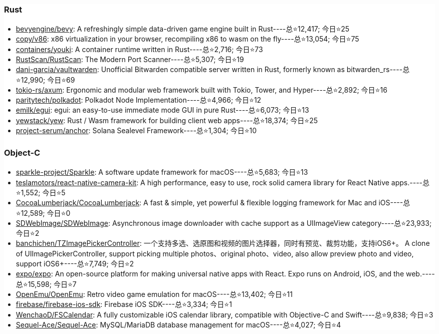 ### Rust 
- [bevyengine/bevy](https://github.com/bevyengine/bevy): A refreshingly simple data-driven game engine built in Rust----总⭐️12,417; 今日⭐️25 
- [copy/v86](https://github.com/copy/v86): x86 virtualization in your browser, recompiling x86 to wasm on the fly----总⭐️13,054; 今日⭐️75 
- [containers/youki](https://github.com/containers/youki): A container runtime written in Rust----总⭐️2,716; 今日⭐️73 
- [RustScan/RustScan](https://github.com/RustScan/RustScan): The Modern Port Scanner----总⭐️5,307; 今日⭐️19 
- [dani-garcia/vaultwarden](https://github.com/dani-garcia/vaultwarden): Unofficial Bitwarden compatible server written in Rust, formerly known as bitwarden_rs----总⭐️12,990; 今日⭐️69 
- [tokio-rs/axum](https://github.com/tokio-rs/axum): Ergonomic and modular web framework built with Tokio, Tower, and Hyper----总⭐️2,892; 今日⭐️16 
- [paritytech/polkadot](https://github.com/paritytech/polkadot): Polkadot Node Implementation----总⭐️4,966; 今日⭐️12 
- [emilk/egui](https://github.com/emilk/egui): egui: an easy-to-use immediate mode GUI in pure Rust----总⭐️6,073; 今日⭐️13 
- [yewstack/yew](https://github.com/yewstack/yew): Rust / Wasm framework for building client web apps----总⭐️18,374; 今日⭐️25 
- [project-serum/anchor](https://github.com/project-serum/anchor): Solana Sealevel Framework----总⭐️1,304; 今日⭐️10 

### Object-C 
- [sparkle-project/Sparkle](https://github.com/sparkle-project/Sparkle): A software update framework for macOS----总⭐️5,683; 今日⭐️13 
- [teslamotors/react-native-camera-kit](https://github.com/teslamotors/react-native-camera-kit): A high performance, easy to use, rock solid camera library for React Native apps.----总⭐️1,552; 今日⭐️5 
- [CocoaLumberjack/CocoaLumberjack](https://github.com/CocoaLumberjack/CocoaLumberjack): A fast & simple, yet powerful & flexible logging framework for Mac and iOS----总⭐️12,589; 今日⭐️0 
- [SDWebImage/SDWebImage](https://github.com/SDWebImage/SDWebImage): Asynchronous image downloader with cache support as a UIImageView category----总⭐️23,933; 今日⭐️2 
- [banchichen/TZImagePickerController](https://github.com/banchichen/TZImagePickerController): 一个支持多选、选原图和视频的图片选择器，同时有预览、裁剪功能，支持iOS6+。 A clone of UIImagePickerController, support picking multiple photos、original photo、video, also allow preview photo and video, support iOS6+----总⭐️7,749; 今日⭐️2 
- [expo/expo](https://github.com/expo/expo): An open-source platform for making universal native apps with React. Expo runs on Android, iOS, and the web.----总⭐️15,598; 今日⭐️7 
- [OpenEmu/OpenEmu](https://github.com/OpenEmu/OpenEmu): Retro video game emulation for macOS----总⭐️13,402; 今日⭐️11 
- [firebase/firebase-ios-sdk](https://github.com/firebase/firebase-ios-sdk): Firebase iOS SDK----总⭐️3,334; 今日⭐️1 
- [WenchaoD/FSCalendar](https://github.com/WenchaoD/FSCalendar): A fully customizable iOS calendar library, compatible with Objective-C and Swift----总⭐️9,838; 今日⭐️3 
- [Sequel-Ace/Sequel-Ace](https://github.com/Sequel-Ace/Sequel-Ace): MySQL/MariaDB database management for macOS----总⭐️4,027; 今日⭐️4 


